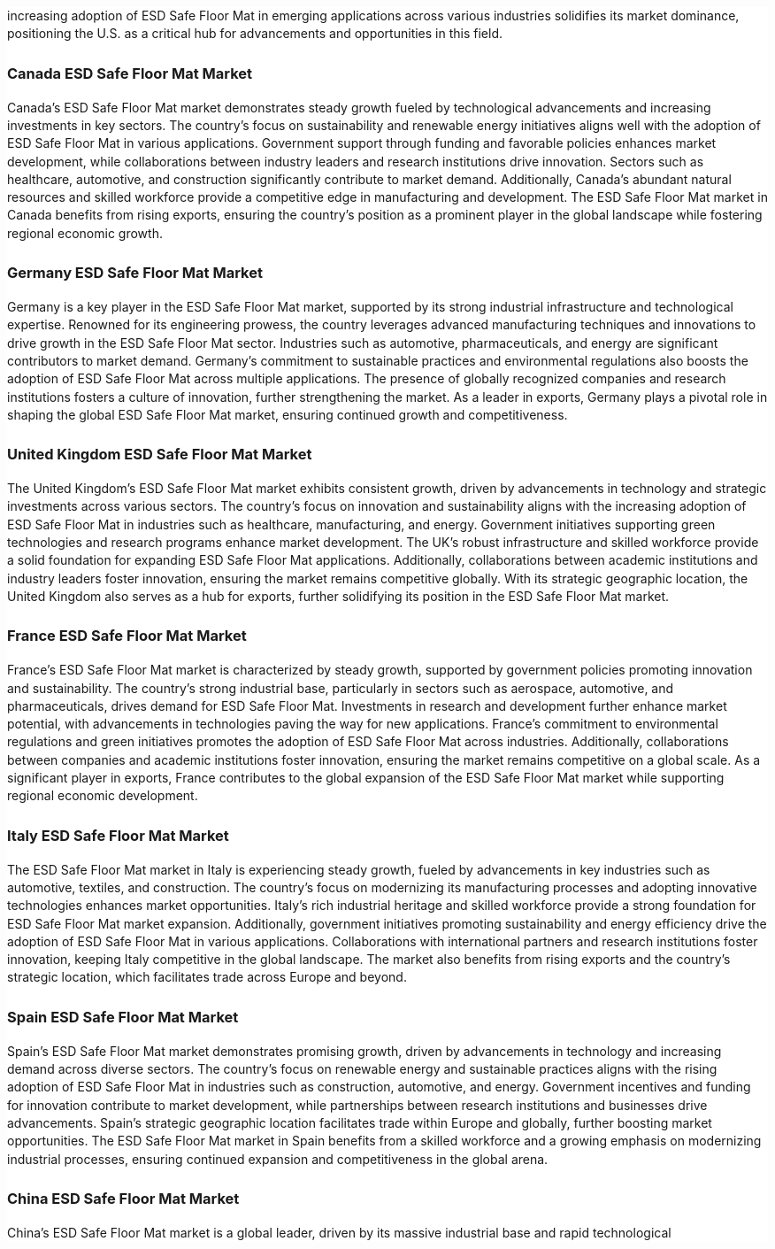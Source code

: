 increasing adoption of ESD Safe Floor Mat in emerging applications across various industries solidifies its market dominance, positioning the U.S. as a critical hub for advancements and opportunities in this field.</p><h3>Canada ESD Safe Floor Mat Market</h3><p>Canada&rsquo;s ESD Safe Floor Mat market demonstrates steady growth fueled by technological advancements and increasing investments in key sectors. The country&rsquo;s focus on sustainability and renewable energy initiatives aligns well with the adoption of ESD Safe Floor Mat in various applications. Government support through funding and favorable policies enhances market development, while collaborations between industry leaders and research institutions drive innovation. Sectors such as healthcare, automotive, and construction significantly contribute to market demand. Additionally, Canada&rsquo;s abundant natural resources and skilled workforce provide a competitive edge in manufacturing and development. The ESD Safe Floor Mat market in Canada benefits from rising exports, ensuring the country&rsquo;s position as a prominent player in the global landscape while fostering regional economic growth.</p><h3>Germany ESD Safe Floor Mat Market</h3><p>Germany is a key player in the ESD Safe Floor Mat market, supported by its strong industrial infrastructure and technological expertise. Renowned for its engineering prowess, the country leverages advanced manufacturing techniques and innovations to drive growth in the ESD Safe Floor Mat sector. Industries such as automotive, pharmaceuticals, and energy are significant contributors to market demand. Germany&rsquo;s commitment to sustainable practices and environmental regulations also boosts the adoption of ESD Safe Floor Mat across multiple applications. The presence of globally recognized companies and research institutions fosters a culture of innovation, further strengthening the market. As a leader in exports, Germany plays a pivotal role in shaping the global ESD Safe Floor Mat market, ensuring continued growth and competitiveness.</p><h3>United Kingdom ESD Safe Floor Mat Market</h3><p>The United Kingdom&rsquo;s ESD Safe Floor Mat market exhibits consistent growth, driven by advancements in technology and strategic investments across various sectors. The country&rsquo;s focus on innovation and sustainability aligns with the increasing adoption of ESD Safe Floor Mat in industries such as healthcare, manufacturing, and energy. Government initiatives supporting green technologies and research programs enhance market development. The UK&rsquo;s robust infrastructure and skilled workforce provide a solid foundation for expanding ESD Safe Floor Mat applications. Additionally, collaborations between academic institutions and industry leaders foster innovation, ensuring the market remains competitive globally. With its strategic geographic location, the United Kingdom also serves as a hub for exports, further solidifying its position in the ESD Safe Floor Mat market.</p><h3>France ESD Safe Floor Mat Market</h3><p>France&rsquo;s ESD Safe Floor Mat market is characterized by steady growth, supported by government policies promoting innovation and sustainability. The country&rsquo;s strong industrial base, particularly in sectors such as aerospace, automotive, and pharmaceuticals, drives demand for ESD Safe Floor Mat. Investments in research and development further enhance market potential, with advancements in technologies paving the way for new applications. France&rsquo;s commitment to environmental regulations and green initiatives promotes the adoption of ESD Safe Floor Mat across industries. Additionally, collaborations between companies and academic institutions foster innovation, ensuring the market remains competitive on a global scale. As a significant player in exports, France contributes to the global expansion of the ESD Safe Floor Mat market while supporting regional economic development.</p><h3>Italy ESD Safe Floor Mat Market</h3><p>The ESD Safe Floor Mat market in Italy is experiencing steady growth, fueled by advancements in key industries such as automotive, textiles, and construction. The country&rsquo;s focus on modernizing its manufacturing processes and adopting innovative technologies enhances market opportunities. Italy&rsquo;s rich industrial heritage and skilled workforce provide a strong foundation for ESD Safe Floor Mat market expansion. Additionally, government initiatives promoting sustainability and energy efficiency drive the adoption of ESD Safe Floor Mat in various applications. Collaborations with international partners and research institutions foster innovation, keeping Italy competitive in the global landscape. The market also benefits from rising exports and the country&rsquo;s strategic location, which facilitates trade across Europe and beyond.</p><h3>Spain ESD Safe Floor Mat Market</h3><p>Spain&rsquo;s ESD Safe Floor Mat market demonstrates promising growth, driven by advancements in technology and increasing demand across diverse sectors. The country&rsquo;s focus on renewable energy and sustainable practices aligns with the rising adoption of ESD Safe Floor Mat in industries such as construction, automotive, and energy. Government incentives and funding for innovation contribute to market development, while partnerships between research institutions and businesses drive advancements. Spain&rsquo;s strategic geographic location facilitates trade within Europe and globally, further boosting market opportunities. The ESD Safe Floor Mat market in Spain benefits from a skilled workforce and a growing emphasis on modernizing industrial processes, ensuring continued expansion and competitiveness in the global arena.</p><h3>China ESD Safe Floor Mat Market</h3><p>China&rsquo;s ESD Safe Floor Mat market is a global leader, driven by its massive industrial base and rapid technological